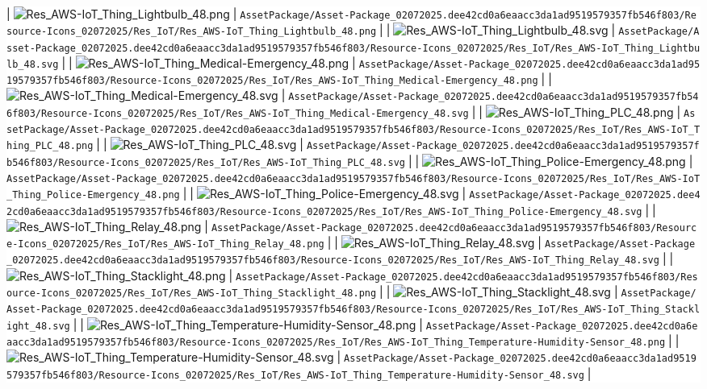 | ![Res_AWS-IoT_Thing_Lightbulb_48.png](https://raw.githubusercontent.com/wiki/ugwis/diagram-as-code/AssetPackage/Asset-Package_02072025.dee42cd0a6eaacc3da1ad9519579357fb546f803/Resource-Icons_02072025/Res_IoT/Res_AWS-IoT_Thing_Lightbulb_48.png) | `AssetPackage/Asset-Package_02072025.dee42cd0a6eaacc3da1ad9519579357fb546f803/Resource-Icons_02072025/Res_IoT/Res_AWS-IoT_Thing_Lightbulb_48.png` |
| ![Res_AWS-IoT_Thing_Lightbulb_48.svg](https://raw.githubusercontent.com/wiki/ugwis/diagram-as-code/AssetPackage/Asset-Package_02072025.dee42cd0a6eaacc3da1ad9519579357fb546f803/Resource-Icons_02072025/Res_IoT/Res_AWS-IoT_Thing_Lightbulb_48.svg) | `AssetPackage/Asset-Package_02072025.dee42cd0a6eaacc3da1ad9519579357fb546f803/Resource-Icons_02072025/Res_IoT/Res_AWS-IoT_Thing_Lightbulb_48.svg` |
| ![Res_AWS-IoT_Thing_Medical-Emergency_48.png](https://raw.githubusercontent.com/wiki/ugwis/diagram-as-code/AssetPackage/Asset-Package_02072025.dee42cd0a6eaacc3da1ad9519579357fb546f803/Resource-Icons_02072025/Res_IoT/Res_AWS-IoT_Thing_Medical-Emergency_48.png) | `AssetPackage/Asset-Package_02072025.dee42cd0a6eaacc3da1ad9519579357fb546f803/Resource-Icons_02072025/Res_IoT/Res_AWS-IoT_Thing_Medical-Emergency_48.png` |
| ![Res_AWS-IoT_Thing_Medical-Emergency_48.svg](https://raw.githubusercontent.com/wiki/ugwis/diagram-as-code/AssetPackage/Asset-Package_02072025.dee42cd0a6eaacc3da1ad9519579357fb546f803/Resource-Icons_02072025/Res_IoT/Res_AWS-IoT_Thing_Medical-Emergency_48.svg) | `AssetPackage/Asset-Package_02072025.dee42cd0a6eaacc3da1ad9519579357fb546f803/Resource-Icons_02072025/Res_IoT/Res_AWS-IoT_Thing_Medical-Emergency_48.svg` |
| ![Res_AWS-IoT_Thing_PLC_48.png](https://raw.githubusercontent.com/wiki/ugwis/diagram-as-code/AssetPackage/Asset-Package_02072025.dee42cd0a6eaacc3da1ad9519579357fb546f803/Resource-Icons_02072025/Res_IoT/Res_AWS-IoT_Thing_PLC_48.png) | `AssetPackage/Asset-Package_02072025.dee42cd0a6eaacc3da1ad9519579357fb546f803/Resource-Icons_02072025/Res_IoT/Res_AWS-IoT_Thing_PLC_48.png` |
| ![Res_AWS-IoT_Thing_PLC_48.svg](https://raw.githubusercontent.com/wiki/ugwis/diagram-as-code/AssetPackage/Asset-Package_02072025.dee42cd0a6eaacc3da1ad9519579357fb546f803/Resource-Icons_02072025/Res_IoT/Res_AWS-IoT_Thing_PLC_48.svg) | `AssetPackage/Asset-Package_02072025.dee42cd0a6eaacc3da1ad9519579357fb546f803/Resource-Icons_02072025/Res_IoT/Res_AWS-IoT_Thing_PLC_48.svg` |
| ![Res_AWS-IoT_Thing_Police-Emergency_48.png](https://raw.githubusercontent.com/wiki/ugwis/diagram-as-code/AssetPackage/Asset-Package_02072025.dee42cd0a6eaacc3da1ad9519579357fb546f803/Resource-Icons_02072025/Res_IoT/Res_AWS-IoT_Thing_Police-Emergency_48.png) | `AssetPackage/Asset-Package_02072025.dee42cd0a6eaacc3da1ad9519579357fb546f803/Resource-Icons_02072025/Res_IoT/Res_AWS-IoT_Thing_Police-Emergency_48.png` |
| ![Res_AWS-IoT_Thing_Police-Emergency_48.svg](https://raw.githubusercontent.com/wiki/ugwis/diagram-as-code/AssetPackage/Asset-Package_02072025.dee42cd0a6eaacc3da1ad9519579357fb546f803/Resource-Icons_02072025/Res_IoT/Res_AWS-IoT_Thing_Police-Emergency_48.svg) | `AssetPackage/Asset-Package_02072025.dee42cd0a6eaacc3da1ad9519579357fb546f803/Resource-Icons_02072025/Res_IoT/Res_AWS-IoT_Thing_Police-Emergency_48.svg` |
| ![Res_AWS-IoT_Thing_Relay_48.png](https://raw.githubusercontent.com/wiki/ugwis/diagram-as-code/AssetPackage/Asset-Package_02072025.dee42cd0a6eaacc3da1ad9519579357fb546f803/Resource-Icons_02072025/Res_IoT/Res_AWS-IoT_Thing_Relay_48.png) | `AssetPackage/Asset-Package_02072025.dee42cd0a6eaacc3da1ad9519579357fb546f803/Resource-Icons_02072025/Res_IoT/Res_AWS-IoT_Thing_Relay_48.png` |
| ![Res_AWS-IoT_Thing_Relay_48.svg](https://raw.githubusercontent.com/wiki/ugwis/diagram-as-code/AssetPackage/Asset-Package_02072025.dee42cd0a6eaacc3da1ad9519579357fb546f803/Resource-Icons_02072025/Res_IoT/Res_AWS-IoT_Thing_Relay_48.svg) | `AssetPackage/Asset-Package_02072025.dee42cd0a6eaacc3da1ad9519579357fb546f803/Resource-Icons_02072025/Res_IoT/Res_AWS-IoT_Thing_Relay_48.svg` |
| ![Res_AWS-IoT_Thing_Stacklight_48.png](https://raw.githubusercontent.com/wiki/ugwis/diagram-as-code/AssetPackage/Asset-Package_02072025.dee42cd0a6eaacc3da1ad9519579357fb546f803/Resource-Icons_02072025/Res_IoT/Res_AWS-IoT_Thing_Stacklight_48.png) | `AssetPackage/Asset-Package_02072025.dee42cd0a6eaacc3da1ad9519579357fb546f803/Resource-Icons_02072025/Res_IoT/Res_AWS-IoT_Thing_Stacklight_48.png` |
| ![Res_AWS-IoT_Thing_Stacklight_48.svg](https://raw.githubusercontent.com/wiki/ugwis/diagram-as-code/AssetPackage/Asset-Package_02072025.dee42cd0a6eaacc3da1ad9519579357fb546f803/Resource-Icons_02072025/Res_IoT/Res_AWS-IoT_Thing_Stacklight_48.svg) | `AssetPackage/Asset-Package_02072025.dee42cd0a6eaacc3da1ad9519579357fb546f803/Resource-Icons_02072025/Res_IoT/Res_AWS-IoT_Thing_Stacklight_48.svg` |
| ![Res_AWS-IoT_Thing_Temperature-Humidity-Sensor_48.png](https://raw.githubusercontent.com/wiki/ugwis/diagram-as-code/AssetPackage/Asset-Package_02072025.dee42cd0a6eaacc3da1ad9519579357fb546f803/Resource-Icons_02072025/Res_IoT/Res_AWS-IoT_Thing_Temperature-Humidity-Sensor_48.png) | `AssetPackage/Asset-Package_02072025.dee42cd0a6eaacc3da1ad9519579357fb546f803/Resource-Icons_02072025/Res_IoT/Res_AWS-IoT_Thing_Temperature-Humidity-Sensor_48.png` |
| ![Res_AWS-IoT_Thing_Temperature-Humidity-Sensor_48.svg](https://raw.githubusercontent.com/wiki/ugwis/diagram-as-code/AssetPackage/Asset-Package_02072025.dee42cd0a6eaacc3da1ad9519579357fb546f803/Resource-Icons_02072025/Res_IoT/Res_AWS-IoT_Thing_Temperature-Humidity-Sensor_48.svg) | `AssetPackage/Asset-Package_02072025.dee42cd0a6eaacc3da1ad9519579357fb546f803/Resource-Icons_02072025/Res_IoT/Res_AWS-IoT_Thing_Temperature-Humidity-Sensor_48.svg` |